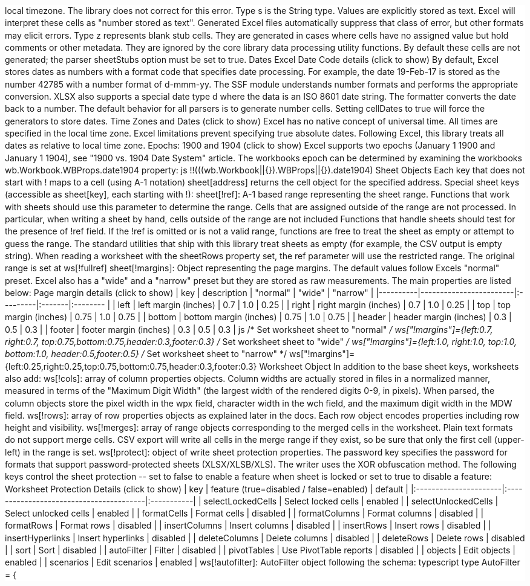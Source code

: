 local timezone. The library does not correct for this error. Type s is the String type. Values are explicitly stored as text. Excel will interpret these cells as "number stored as text". Generated Excel files automatically suppress that class of error, but other formats may elicit errors. Type z represents blank stub cells. They are generated in cases where cells have no assigned value but hold comments or other metadata. They are ignored by the core library data processing utility functions. By default these cells are not generated; the parser sheetStubs option must be set to true. Dates Excel Date Code details (click to show) By default, Excel stores dates as numbers with a format code that specifies date processing. For example, the date 19-Feb-17 is stored as the number 42785 with a number format of d-mmm-yy. The SSF module understands number formats and performs the appropriate conversion. XLSX also supports a special date type d where the data is an ISO 8601 date string. The formatter converts the date back to a number. The default behavior for all parsers is to generate number cells. Setting cellDates to true will force the generators to store dates. Time Zones and Dates (click to show) Excel has no native concept of universal time. All times are specified in the local time zone. Excel limitations prevent specifying true absolute dates. Following Excel, this library treats all dates as relative to local time zone. Epochs: 1900 and 1904 (click to show) Excel supports two epochs (January 1 1900 and January 1 1904), see "1900 vs. 1904 Date System" article. The workbooks epoch can be determined by examining the workbooks wb.Workbook.WBProps.date1904 property: js !!(((wb.Workbook||{}).WBProps||{}).date1904) Sheet Objects Each key that does not start with ! maps to a cell (using A-1 notation) sheet[address] returns the cell object for the specified address. Special sheet keys (accessible as sheet[key], each starting with !): sheet[!ref]: A-1 based range representing the sheet range. Functions that work with sheets should use this parameter to determine the range. Cells that are assigned outside of the range are not processed. In particular, when writing a sheet by hand, cells outside of the range are not included Functions that handle sheets should test for the presence of !ref field. If the !ref is omitted or is not a valid range, functions are free to treat the sheet as empty or attempt to guess the range. The standard utilities that ship with this library treat sheets as empty (for example, the CSV output is empty string). When reading a worksheet with the sheetRows property set, the ref parameter will use the restricted range. The original range is set at ws[!fullref] sheet[!margins]: Object representing the page margins. The default values follow Excels "normal" preset. Excel also has a "wide" and a "narrow" preset but they are stored as raw measurements. The main properties are listed below: Page margin details (click to show) | key | description | "normal" | "wide" | "narrow" | |----------|------------------------|:---------|:-------|:-------- | | left | left margin (inches) | 0.7 | 1.0 | 0.25 | | right | right margin (inches) | 0.7 | 1.0 | 0.25 | | top | top margin (inches) | 0.75 | 1.0 | 0.75 | | bottom | bottom margin (inches) | 0.75 | 1.0 | 0.75 | | header | header margin (inches) | 0.3 | 0.5 | 0.3 | | footer | footer margin (inches) | 0.3 | 0.5 | 0.3 | js /* Set worksheet sheet to "normal" */ ws["!margins"]={left:0.7, right:0.7, top:0.75,bottom:0.75,header:0.3,footer:0.3} /* Set worksheet sheet to "wide" */ ws["!margins"]={left:1.0, right:1.0, top:1.0, bottom:1.0, header:0.5,footer:0.5} /* Set worksheet sheet to "narrow" */ ws["!margins"]={left:0.25,right:0.25,top:0.75,bottom:0.75,header:0.3,footer:0.3} Worksheet Object In addition to the base sheet keys, worksheets also add: ws[!cols]: array of column properties objects. Column widths are actually stored in files in a normalized manner, measured in terms of the "Maximum Digit Width" (the largest width of the rendered digits 0-9, in pixels). When parsed, the column objects store the pixel width in the wpx field, character width in the wch field, and the maximum digit width in the MDW field. ws[!rows]: array of row properties objects as explained later in the docs. Each row object encodes properties including row height and visibility. ws[!merges]: array of range objects corresponding to the merged cells in the worksheet. Plain text formats do not support merge cells. CSV export will write all cells in the merge range if they exist, so be sure that only the first cell (upper-left) in the range is set. ws[!protect]: object of write sheet protection properties. The password key specifies the password for formats that support password-protected sheets (XLSX/XLSB/XLS). The writer uses the XOR obfuscation method. The following keys control the sheet protection -- set to false to enable a feature when sheet is locked or set to true to disable a feature: Worksheet Protection Details (click to show) | key | feature (true=disabled / false=enabled) | default | |:----------------------|:----------------------------------------|:-----------| | selectLockedCells | Select locked cells | enabled | | selectUnlockedCells | Select unlocked cells | enabled | | formatCells | Format cells | disabled | | formatColumns | Format columns | disabled | | formatRows | Format rows | disabled | | insertColumns | Insert columns | disabled | | insertRows | Insert rows | disabled | | insertHyperlinks | Insert hyperlinks | disabled | | deleteColumns | Delete columns | disabled | | deleteRows | Delete rows | disabled | | sort | Sort | disabled | | autoFilter | Filter | disabled | | pivotTables | Use PivotTable reports | disabled | | objects | Edit objects | enabled | | scenarios | Edit scenarios | enabled | ws[!autofilter]: AutoFilter object following the schema: typescript type AutoFilter = {
